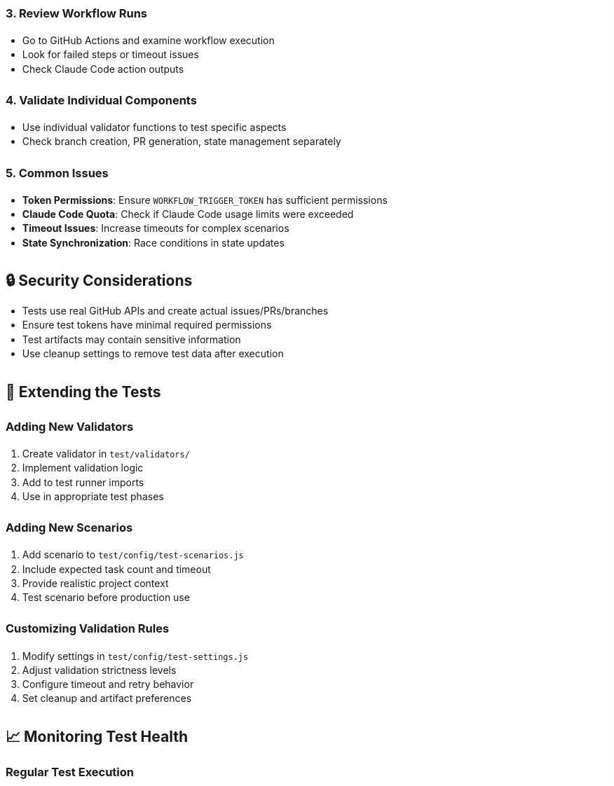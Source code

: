 ### 3. **Review Workflow Runs**
- Go to GitHub Actions and examine workflow execution
- Look for failed steps or timeout issues
- Check Claude Code action outputs

### 4. **Validate Individual Components**
- Use individual validator functions to test specific aspects
- Check branch creation, PR generation, state management separately

### 5. **Common Issues**
- **Token Permissions**: Ensure `WORKFLOW_TRIGGER_TOKEN` has sufficient permissions
- **Claude Code Quota**: Check if Claude Code usage limits were exceeded
- **Timeout Issues**: Increase timeouts for complex scenarios
- **State Synchronization**: Race conditions in state updates

## 🔒 Security Considerations

- Tests use real GitHub APIs and create actual issues/PRs/branches
- Ensure test tokens have minimal required permissions
- Test artifacts may contain sensitive information
- Use cleanup settings to remove test data after execution

## 🚀 Extending the Tests

### Adding New Validators

1. Create validator in `test/validators/`
2. Implement validation logic
3. Add to test runner imports
4. Use in appropriate test phases

### Adding New Scenarios

1. Add scenario to `test/config/test-scenarios.js`
2. Include expected task count and timeout
3. Provide realistic project context
4. Test scenario before production use

### Customizing Validation Rules

1. Modify settings in `test/config/test-settings.js`
2. Adjust validation strictness levels
3. Configure timeout and retry behavior
4. Set cleanup and artifact preferences

## 📈 Monitoring Test Health

### Regular Test Execution
